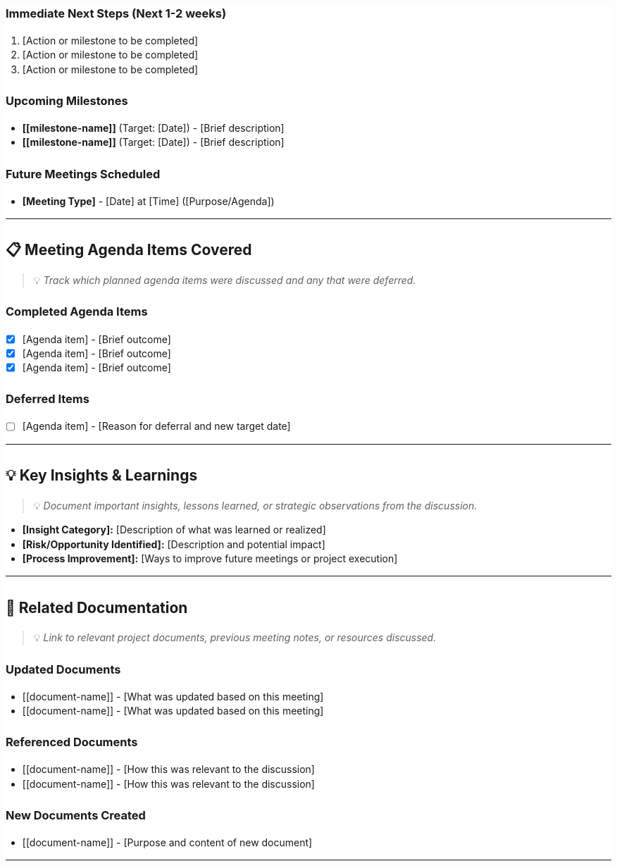 ### Immediate Next Steps (Next 1-2 weeks)
1. [Action or milestone to be completed]
2. [Action or milestone to be completed]
3. [Action or milestone to be completed]

### Upcoming Milestones
- **[[milestone-name]]** (Target: [Date]) - [Brief description]
- **[[milestone-name]]** (Target: [Date]) - [Brief description]

### Future Meetings Scheduled
- **[Meeting Type]** - [Date] at [Time] ([Purpose/Agenda])

---

## 📋 Meeting Agenda Items Covered
> 💡 *Track which planned agenda items were discussed and any that were deferred.*

### Completed Agenda Items
- [x] [Agenda item] - [Brief outcome]
- [x] [Agenda item] - [Brief outcome]
- [x] [Agenda item] - [Brief outcome]

### Deferred Items
- [ ] [Agenda item] - [Reason for deferral and new target date]

---

## 💡 Key Insights & Learnings  
> 💡 *Document important insights, lessons learned, or strategic observations from the discussion.*

- **[Insight Category]:** [Description of what was learned or realized]
- **[Risk/Opportunity Identified]:** [Description and potential impact]
- **[Process Improvement]:** [Ways to improve future meetings or project execution]

---

## 🔗 Related Documentation
> 💡 *Link to relevant project documents, previous meeting notes, or resources discussed.*

### Updated Documents
- [[document-name]] - [What was updated based on this meeting]
- [[document-name]] - [What was updated based on this meeting]

### Referenced Documents  
- [[document-name]] - [How this was relevant to the discussion]
- [[document-name]] - [How this was relevant to the discussion]

### New Documents Created
- [[document-name]] - [Purpose and content of new document]

---